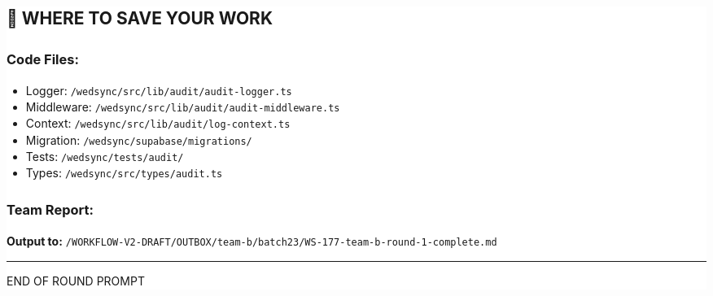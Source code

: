 
## 💾 WHERE TO SAVE YOUR WORK

### Code Files:
- Logger: `/wedsync/src/lib/audit/audit-logger.ts`
- Middleware: `/wedsync/src/lib/audit/audit-middleware.ts`
- Context: `/wedsync/src/lib/audit/log-context.ts`
- Migration: `/wedsync/supabase/migrations/`
- Tests: `/wedsync/tests/audit/`
- Types: `/wedsync/src/types/audit.ts`

### Team Report:
**Output to:** `/WORKFLOW-V2-DRAFT/OUTBOX/team-b/batch23/WS-177-team-b-round-1-complete.md`

---

END OF ROUND PROMPT